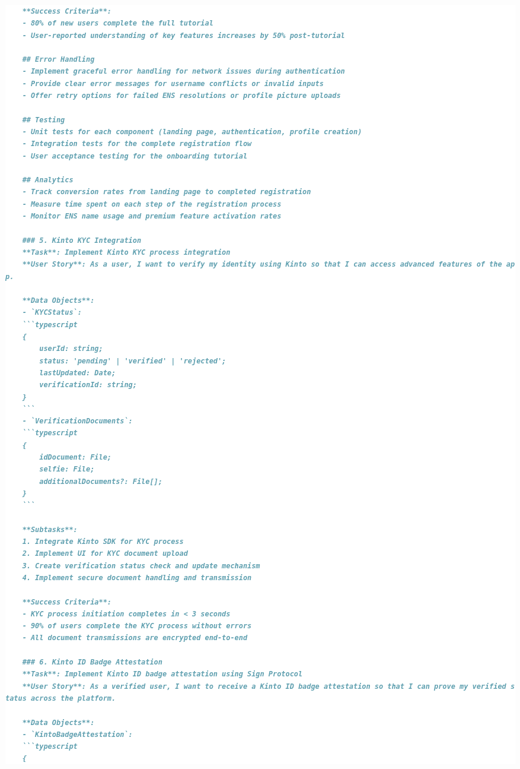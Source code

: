 ```markdown
    **Success Criteria**:
    - 80% of new users complete the full tutorial
    - User-reported understanding of key features increases by 50% post-tutorial

    ## Error Handling
    - Implement graceful error handling for network issues during authentication
    - Provide clear error messages for username conflicts or invalid inputs
    - Offer retry options for failed ENS resolutions or profile picture uploads

    ## Testing
    - Unit tests for each component (landing page, authentication, profile creation)
    - Integration tests for the complete registration flow
    - User acceptance testing for the onboarding tutorial

    ## Analytics
    - Track conversion rates from landing page to completed registration
    - Measure time spent on each step of the registration process
    - Monitor ENS name usage and premium feature activation rates

    ### 5. Kinto KYC Integration
    **Task**: Implement Kinto KYC process integration
    **User Story**: As a user, I want to verify my identity using Kinto so that I can access advanced features of the app.

    **Data Objects**:
    - `KYCStatus`:
    ```typescript
    {
        userId: string;
        status: 'pending' | 'verified' | 'rejected';
        lastUpdated: Date;
        verificationId: string;
    }
    ```
    - `VerificationDocuments`:
    ```typescript
    {
        idDocument: File;
        selfie: File;
        additionalDocuments?: File[];
    }
    ```

    **Subtasks**:
    1. Integrate Kinto SDK for KYC process
    2. Implement UI for KYC document upload
    3. Create verification status check and update mechanism
    4. Implement secure document handling and transmission

    **Success Criteria**:
    - KYC process initiation completes in < 3 seconds
    - 90% of users complete the KYC process without errors
    - All document transmissions are encrypted end-to-end

    ### 6. Kinto ID Badge Attestation
    **Task**: Implement Kinto ID badge attestation using Sign Protocol
    **User Story**: As a verified user, I want to receive a Kinto ID badge attestation so that I can prove my verified status across the platform.

    **Data Objects**:
    - `KintoBadgeAttestation`:
    ```typescript
    {
```